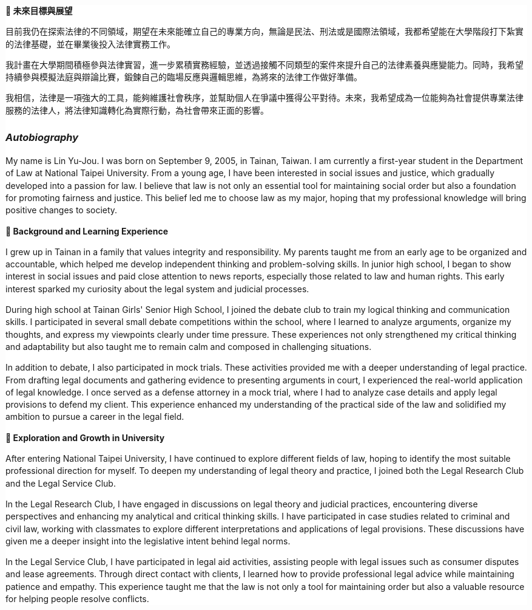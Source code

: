 **🚀 未來目標與展望**

目前我仍在探索法律的不同領域，期望在未來能確立自己的專業方向，無論是民法、刑法或是國際法領域，我都希望能在大學階段打下紮實的法律基礎，並在畢業後投入法律實務工作。

我計畫在大學期間積極參與法律實習，進一步累積實務經驗，並透過接觸不同類型的案件來提升自己的法律素養與應變能力。同時，我希望持續參與模擬法庭與辯論比賽，鍛鍊自己的臨場反應與邏輯思維，為將來的法律工作做好準備。

我相信，法律是一項強大的工具，能夠維護社會秩序，並幫助個人在爭議中獲得公平對待。未來，我希望成為一位能夠為社會提供專業法律服務的法律人，將法律知識轉化為實際行動，為社會帶來正面的影響。

### *Autobiography*
My name is Lin Yu-Jou. I was born on September 9, 2005, in Tainan, Taiwan. I am currently a first-year student in the Department of Law at National Taipei University. From a young age, I have been interested in social issues and justice, which gradually developed into a passion for law. I believe that law is not only an essential tool for maintaining social order but also a foundation for promoting fairness and justice. This belief led me to choose law as my major, hoping that my professional knowledge will bring positive changes to society.

**🌱 Background and Learning Experience**

I grew up in Tainan in a family that values integrity and responsibility. My parents taught me from an early age to be organized and accountable, which helped me develop independent thinking and problem-solving skills. In junior high school, I began to show interest in social issues and paid close attention to news reports, especially those related to law and human rights. This early interest sparked my curiosity about the legal system and judicial processes.

During high school at Tainan Girls' Senior High School, I joined the debate club to train my logical thinking and communication skills. I participated in several small debate competitions within the school, where I learned to analyze arguments, organize my thoughts, and express my viewpoints clearly under time pressure. These experiences not only strengthened my critical thinking and adaptability but also taught me to remain calm and composed in challenging situations.

In addition to debate, I also participated in mock trials. These activities provided me with a deeper understanding of legal practice. From drafting legal documents and gathering evidence to presenting arguments in court, I experienced the real-world application of legal knowledge. I once served as a defense attorney in a mock trial, where I had to analyze case details and apply legal provisions to defend my client. This experience enhanced my understanding of the practical side of the law and solidified my ambition to pursue a career in the legal field.

**🎯 Exploration and Growth in University**

After entering National Taipei University, I have continued to explore different fields of law, hoping to identify the most suitable professional direction for myself. To deepen my understanding of legal theory and practice, I joined both the Legal Research Club and the Legal Service Club.

In the Legal Research Club, I have engaged in discussions on legal theory and judicial practices, encountering diverse perspectives and enhancing my analytical and critical thinking skills. I have participated in case studies related to criminal and civil law, working with classmates to explore different interpretations and applications of legal provisions. These discussions have given me a deeper insight into the legislative intent behind legal norms.

In the Legal Service Club, I have participated in legal aid activities, assisting people with legal issues such as consumer disputes and lease agreements. Through direct contact with clients, I learned how to provide professional legal advice while maintaining patience and empathy. This experience taught me that the law is not only a tool for maintaining order but also a valuable resource for helping people resolve conflicts.
